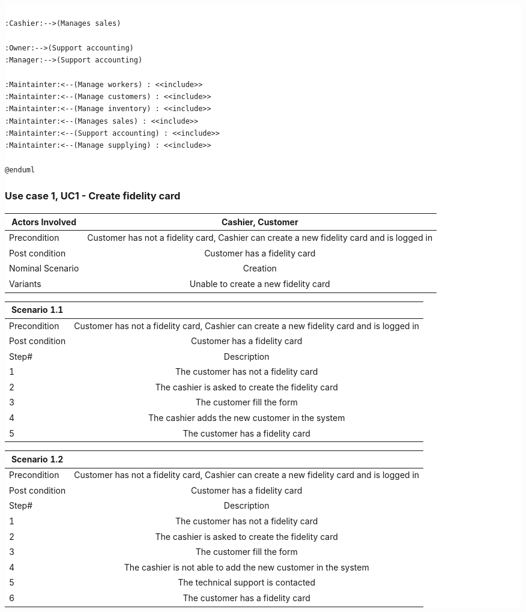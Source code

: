 ```plantuml

:Cashier:-->(Manages sales)

:Owner:-->(Support accounting)
:Manager:-->(Support accounting)

:Maintainter:<--(Manage workers) : <<include>>
:Maintainter:<--(Manage customers) : <<include>>
:Maintainter:<--(Manage inventory) : <<include>>
:Maintainter:<--(Manages sales) : <<include>>
:Maintainter:<--(Support accounting) : <<include>>
:Maintainter:<--(Manage supplying) : <<include>>

@enduml
```

### Use case 1, UC1 - Create fidelity card
| Actors Involved        | Cashier, Customer |
| ------------- |:-------------:|
|  Precondition     | Customer has not a fidelity card, Cashier can create a new fidelity card and is logged in |
|  Post condition     | Customer has a fidelity card |
|  Nominal Scenario     | Creation |
|  Variants     | Unable to create a new fidelity card |


| Scenario 1.1 | |
| ------------- |:-------------:|
|  Precondition     | Customer has not a fidelity card, Cashier can create a new fidelity card and is logged in |
|  Post condition     | Customer has a fidelity card |
| Step#        | Description  |
|  1     | The customer has not a fidelity card |
|  2     | The cashier is asked to create the fidelity card |
| 3 | The customer fill the form |
| 4 | The cashier adds the new customer in the system |
| 5 | The customer has a fidelity card |


| Scenario 1.2 | |
| ------------- |:-------------:|
|  Precondition     | Customer has not a fidelity card, Cashier can create a new fidelity card and is logged in |
|  Post condition     | Customer has a fidelity card |
| Step#        | Description  |
|  1     | The customer has not a fidelity card |
|  2     | The cashier is asked to create the fidelity card |
| 3 | The customer fill the form |
| 4 | The cashier is not able to add the new customer in the system |
| 5 | The technical support is contacted |
| 6 | The customer has a fidelity card |
